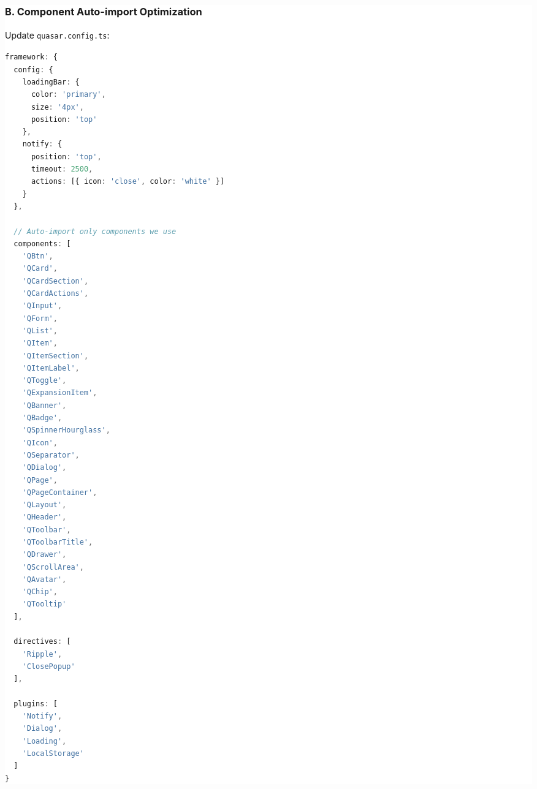 ### B. Component Auto-import Optimization
Update `quasar.config.ts`:
```typescript
framework: {
  config: {
    loadingBar: {
      color: 'primary',
      size: '4px',
      position: 'top'
    },
    notify: {
      position: 'top',
      timeout: 2500,
      actions: [{ icon: 'close', color: 'white' }]
    }
  },
  
  // Auto-import only components we use
  components: [
    'QBtn',
    'QCard',
    'QCardSection',
    'QCardActions',
    'QInput',
    'QForm',
    'QList',
    'QItem',
    'QItemSection',
    'QItemLabel',
    'QToggle',
    'QExpansionItem',
    'QBanner',
    'QBadge',
    'QSpinnerHourglass',
    'QIcon',
    'QSeparator',
    'QDialog',
    'QPage',
    'QPageContainer',
    'QLayout',
    'QHeader',
    'QToolbar',
    'QToolbarTitle',
    'QDrawer',
    'QScrollArea',
    'QAvatar',
    'QChip',
    'QTooltip'
  ],
  
  directives: [
    'Ripple',
    'ClosePopup'
  ],
  
  plugins: [
    'Notify',
    'Dialog',
    'Loading',
    'LocalStorage'
  ]
}
```
